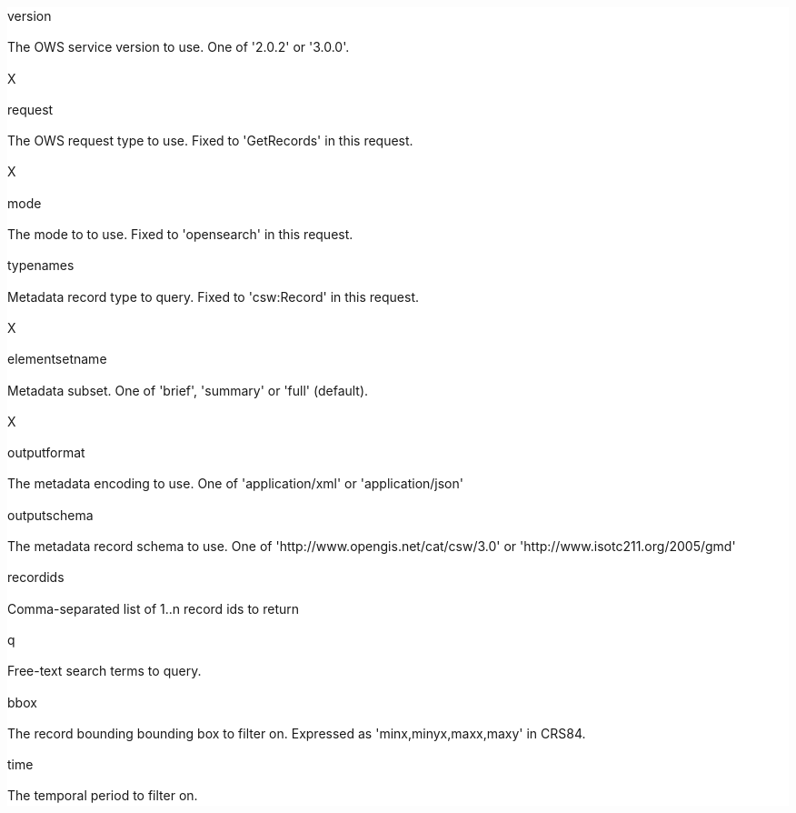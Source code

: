 <tr class="even">
<td style="text-align: left;"><p>version</p></td>
<td style="text-align: left;"><p>The OWS service version to use. One of
'2.0.2' or '3.0.0'.</p></td>
<td style="text-align: left;"><p>X</p></td>
</tr>
<tr class="odd">
<td style="text-align: left;"><p>request</p></td>
<td style="text-align: left;"><p>The OWS request type to use. Fixed to
'GetRecords' in this request.</p></td>
<td style="text-align: left;"><p>X</p></td>
</tr>
<tr class="even">
<td style="text-align: left;"><p>mode</p></td>
<td style="text-align: left;"><p>The mode to to use. Fixed to
'opensearch' in this request.</p></td>
<td style="text-align: left;"></td>
</tr>
<tr class="odd">
<td style="text-align: left;"><p>typenames</p></td>
<td style="text-align: left;"><p>Metadata record type to query. Fixed to
'csw:Record' in this request.</p></td>
<td style="text-align: left;"><p>X</p></td>
</tr>
<tr class="even">
<td style="text-align: left;"><p>elementsetname</p></td>
<td style="text-align: left;"><p>Metadata subset. One of 'brief',
'summary' or 'full' (default).</p></td>
<td style="text-align: left;"><p>X</p></td>
</tr>
<tr class="odd">
<td style="text-align: left;"><p>outputformat</p></td>
<td style="text-align: left;"><p>The metadata encoding to use. One of
'application/xml' or 'application/json'</p></td>
<td style="text-align: left;"></td>
</tr>
<tr class="even">
<td style="text-align: left;"><p>outputschema</p></td>
<td style="text-align: left;"><p>The metadata record schema to use. One
of 'http://www.opengis.net/cat/csw/3.0' or
'http://www.isotc211.org/2005/gmd'</p></td>
<td style="text-align: left;"></td>
</tr>
<tr class="odd">
<td style="text-align: left;"><p>recordids</p></td>
<td style="text-align: left;"><p>Comma-separated list of 1..n record ids
to return</p></td>
<td style="text-align: left;"></td>
</tr>
<tr class="even">
<td style="text-align: left;"><p>q</p></td>
<td style="text-align: left;"><p>Free-text search terms to
query.</p></td>
<td style="text-align: left;"></td>
</tr>
<tr class="odd">
<td style="text-align: left;"><p>bbox</p></td>
<td style="text-align: left;"><p>The record bounding bounding box to
filter on. Expressed as 'minx,minyx,maxx,maxy' in CRS84.</p></td>
<td style="text-align: left;"></td>
</tr>
<tr class="even">
<td style="text-align: left;"><p>time</p></td>
<td style="text-align: left;"><p>The temporal period to filter on.